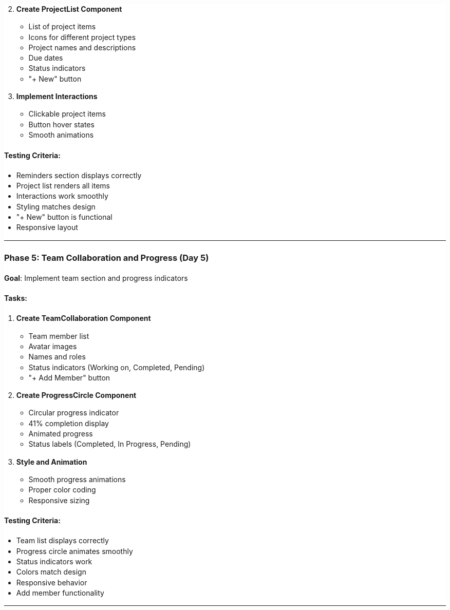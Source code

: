 2. **Create ProjectList Component**
   - List of project items
   - Icons for different project types
   - Project names and descriptions
   - Due dates
   - Status indicators
   - "+ New" button

3. **Implement Interactions**
   - Clickable project items
   - Button hover states
   - Smooth animations

#### Testing Criteria:
- Reminders section displays correctly
- Project list renders all items
- Interactions work smoothly
- Styling matches design
- "+ New" button is functional
- Responsive layout

---

### Phase 5: Team Collaboration and Progress (Day 5)
**Goal**: Implement team section and progress indicators

#### Tasks:
1. **Create TeamCollaboration Component**
   - Team member list
   - Avatar images
   - Names and roles
   - Status indicators (Working on, Completed, Pending)
   - "+ Add Member" button

2. **Create ProgressCircle Component**
   - Circular progress indicator
   - 41% completion display
   - Animated progress
   - Status labels (Completed, In Progress, Pending)

3. **Style and Animation**
   - Smooth progress animations
   - Proper color coding
   - Responsive sizing

#### Testing Criteria:
- Team list displays correctly
- Progress circle animates smoothly
- Status indicators work
- Colors match design
- Responsive behavior
- Add member functionality

---